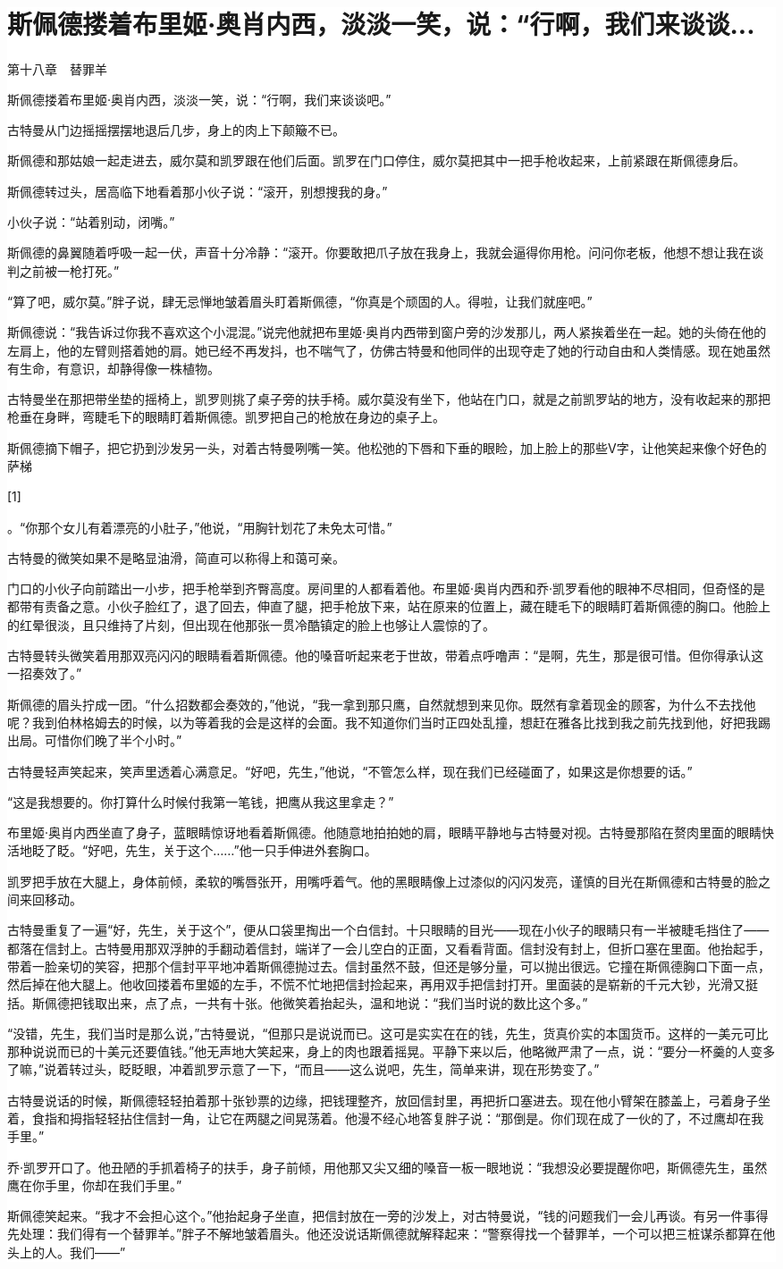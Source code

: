 # 斯佩德搂着布里姬·奥肖内西，淡淡一笑，说：“行啊，我们来谈谈...

第十八章　替罪羊

斯佩德搂着布里姬·奥肖内西，淡淡一笑，说：“行啊，我们来谈谈吧。”

古特曼从门边摇摇摆摆地退后几步，身上的肉上下颠簸不已。

斯佩德和那姑娘一起走进去，威尔莫和凯罗跟在他们后面。凯罗在门口停住，威尔莫把其中一把手枪收起来，上前紧跟在斯佩德身后。

斯佩德转过头，居高临下地看着那小伙子说：“滚开，别想搜我的身。”

小伙子说：“站着别动，闭嘴。”

斯佩德的鼻翼随着呼吸一起一伏，声音十分冷静：“滚开。你要敢把爪子放在我身上，我就会逼得你用枪。问问你老板，他想不想让我在谈判之前被一枪打死。”

“算了吧，威尔莫。”胖子说，肆无忌惮地皱着眉头盯着斯佩德，“你真是个顽固的人。得啦，让我们就座吧。”

斯佩德说：“我告诉过你我不喜欢这个小混混。”说完他就把布里姬·奥肖内西带到窗户旁的沙发那儿，两人紧挨着坐在一起。她的头倚在他的左肩上，他的左臂则搭着她的肩。她已经不再发抖，也不喘气了，仿佛古特曼和他同伴的出现夺走了她的行动自由和人类情感。现在她虽然有生命，有意识，却静得像一株植物。

古特曼坐在那把带坐垫的摇椅上，凯罗则挑了桌子旁的扶手椅。威尔莫没有坐下，他站在门口，就是之前凯罗站的地方，没有收起来的那把枪垂在身畔，弯睫毛下的眼睛盯着斯佩德。凯罗把自己的枪放在身边的桌子上。

斯佩德摘下帽子，把它扔到沙发另一头，对着古特曼咧嘴一笑。他松弛的下唇和下垂的眼睑，加上脸上的那些V字，让他笑起来像个好色的萨梯

[1]

。“你那个女儿有着漂亮的小肚子，”他说，“用胸针划花了未免太可惜。”

古特曼的微笑如果不是略显油滑，简直可以称得上和蔼可亲。

门口的小伙子向前踏出一小步，把手枪举到齐臀高度。房间里的人都看着他。布里姬·奥肖内西和乔·凯罗看他的眼神不尽相同，但奇怪的是都带有责备之意。小伙子脸红了，退了回去，伸直了腿，把手枪放下来，站在原来的位置上，藏在睫毛下的眼睛盯着斯佩德的胸口。他脸上的红晕很淡，且只维持了片刻，但出现在他那张一贯冷酷镇定的脸上也够让人震惊的了。

古特曼转头微笑着用那双亮闪闪的眼睛看着斯佩德。他的嗓音听起来老于世故，带着点呼噜声：“是啊，先生，那是很可惜。但你得承认这一招奏效了。”

斯佩德的眉头拧成一团。“什么招数都会奏效的，”他说，“我一拿到那只鹰，自然就想到来见你。既然有拿着现金的顾客，为什么不去找他呢？我到伯林格姆去的时候，以为等着我的会是这样的会面。我不知道你们当时正四处乱撞，想赶在雅各比找到我之前先找到他，好把我踢出局。可惜你们晚了半个小时。”

古特曼轻声笑起来，笑声里透着心满意足。“好吧，先生，”他说，“不管怎么样，现在我们已经碰面了，如果这是你想要的话。”

“这是我想要的。你打算什么时候付我第一笔钱，把鹰从我这里拿走？”

布里姬·奥肖内西坐直了身子，蓝眼睛惊讶地看着斯佩德。他随意地拍拍她的肩，眼睛平静地与古特曼对视。古特曼那陷在赘肉里面的眼睛快活地眨了眨。“好吧，先生，关于这个……”他一只手伸进外套胸口。

凯罗把手放在大腿上，身体前倾，柔软的嘴唇张开，用嘴呼着气。他的黑眼睛像上过漆似的闪闪发亮，谨慎的目光在斯佩德和古特曼的脸之间来回移动。

古特曼重复了一遍“好，先生，关于这个”，便从口袋里掏出一个白信封。十只眼睛的目光——现在小伙子的眼睛只有一半被睫毛挡住了——都落在信封上。古特曼用那双浮肿的手翻动着信封，端详了一会儿空白的正面，又看看背面。信封没有封上，但折口塞在里面。他抬起手，带着一脸亲切的笑容，把那个信封平平地冲着斯佩德抛过去。信封虽然不鼓，但还是够分量，可以抛出很远。它撞在斯佩德胸口下面一点，然后掉在他大腿上。他收回搂着布里姬的左手，不慌不忙地把信封捡起来，再用双手把信封打开。里面装的是崭新的千元大钞，光滑又挺括。斯佩德把钱取出来，点了点，一共有十张。他微笑着抬起头，温和地说：“我们当时说的数比这个多。”

“没错，先生，我们当时是那么说，”古特曼说，“但那只是说说而已。这可是实实在在的钱，先生，货真价实的本国货币。这样的一美元可比那种说说而已的十美元还要值钱。”他无声地大笑起来，身上的肉也跟着摇晃。平静下来以后，他略微严肃了一点，说：“要分一杯羹的人变多了嘛，”说着转过头，眨眨眼，冲着凯罗示意了一下，“而且——这么说吧，先生，简单来讲，现在形势变了。”

古特曼说话的时候，斯佩德轻轻拍着那十张钞票的边缘，把钱理整齐，放回信封里，再把折口塞进去。现在他小臂架在膝盖上，弓着身子坐着，食指和拇指轻轻拈住信封一角，让它在两腿之间晃荡着。他漫不经心地答复胖子说：“那倒是。你们现在成了一伙的了，不过鹰却在我手里。”

乔·凯罗开口了。他丑陋的手抓着椅子的扶手，身子前倾，用他那又尖又细的嗓音一板一眼地说：“我想没必要提醒你吧，斯佩德先生，虽然鹰在你手里，你却在我们手里。”

斯佩德笑起来。“我才不会担心这个。”他抬起身子坐直，把信封放在一旁的沙发上，对古特曼说，“钱的问题我们一会儿再谈。有另一件事得先处理：我们得有一个替罪羊。”胖子不解地皱着眉头。他还没说话斯佩德就解释起来：“警察得找一个替罪羊，一个可以把三桩谋杀都算在他头上的人。我们——”
